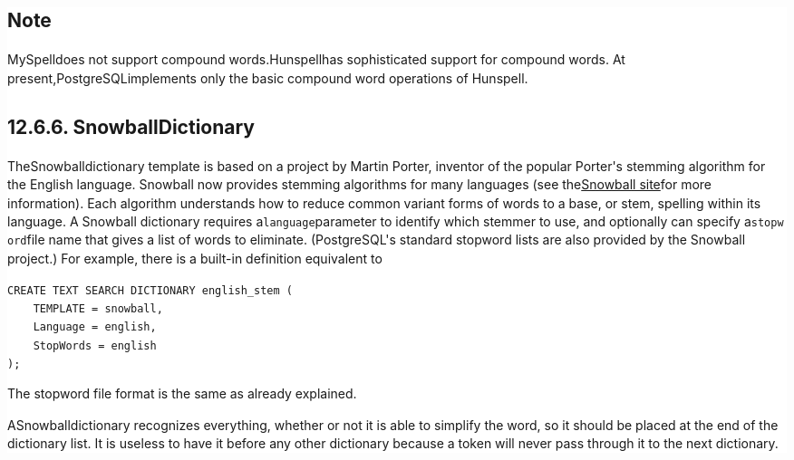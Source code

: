 ## Note

MySpelldoes not support compound words.Hunspellhas sophisticated support for compound words. At present,PostgreSQLimplements only the basic compound word operations of Hunspell.

## 12.6.6. SnowballDictionary

TheSnowballdictionary template is based on a project by Martin Porter, inventor of the popular Porter's stemming algorithm for the English language. Snowball now provides stemming algorithms for many languages (see the[Snowball site](http://snowballstem.org/)for more information). Each algorithm understands how to reduce common variant forms of words to a base, or stem, spelling within its language. A Snowball dictionary requires a`language`parameter to identify which stemmer to use, and optionally can specify a`stopword`file name that gives a list of words to eliminate. (PostgreSQL's standard stopword lists are also provided by the Snowball project.) For example, there is a built-in definition equivalent to

```
CREATE TEXT SEARCH DICTIONARY english_stem (
    TEMPLATE = snowball,
    Language = english,
    StopWords = english
);
```

The stopword file format is the same as already explained.

ASnowballdictionary recognizes everything, whether or not it is able to simplify the word, so it should be placed at the end of the dictionary list. It is useless to have it before any other dictionary because a token will never pass through it to the next dictionary.
